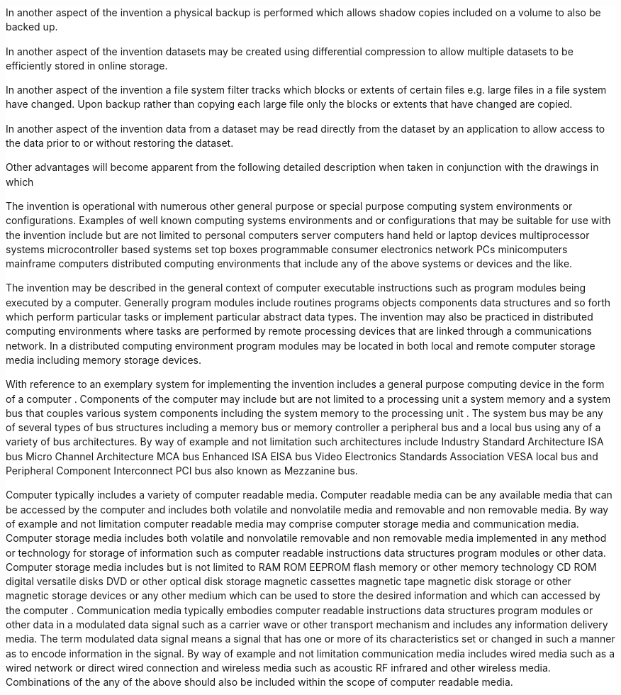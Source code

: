 In another aspect of the invention a physical backup is performed which allows shadow copies included on a volume to also be backed up.

In another aspect of the invention datasets may be created using differential compression to allow multiple datasets to be efficiently stored in online storage.

In another aspect of the invention a file system filter tracks which blocks or extents of certain files e.g. large files in a file system have changed. Upon backup rather than copying each large file only the blocks or extents that have changed are copied.

In another aspect of the invention data from a dataset may be read directly from the dataset by an application to allow access to the data prior to or without restoring the dataset.

Other advantages will become apparent from the following detailed description when taken in conjunction with the drawings in which 

The invention is operational with numerous other general purpose or special purpose computing system environments or configurations. Examples of well known computing systems environments and or configurations that may be suitable for use with the invention include but are not limited to personal computers server computers hand held or laptop devices multiprocessor systems microcontroller based systems set top boxes programmable consumer electronics network PCs minicomputers mainframe computers distributed computing environments that include any of the above systems or devices and the like.

The invention may be described in the general context of computer executable instructions such as program modules being executed by a computer. Generally program modules include routines programs objects components data structures and so forth which perform particular tasks or implement particular abstract data types. The invention may also be practiced in distributed computing environments where tasks are performed by remote processing devices that are linked through a communications network. In a distributed computing environment program modules may be located in both local and remote computer storage media including memory storage devices.

With reference to an exemplary system for implementing the invention includes a general purpose computing device in the form of a computer . Components of the computer may include but are not limited to a processing unit a system memory and a system bus that couples various system components including the system memory to the processing unit . The system bus may be any of several types of bus structures including a memory bus or memory controller a peripheral bus and a local bus using any of a variety of bus architectures. By way of example and not limitation such architectures include Industry Standard Architecture ISA bus Micro Channel Architecture MCA bus Enhanced ISA EISA bus Video Electronics Standards Association VESA local bus and Peripheral Component Interconnect PCI bus also known as Mezzanine bus.

Computer typically includes a variety of computer readable media. Computer readable media can be any available media that can be accessed by the computer and includes both volatile and nonvolatile media and removable and non removable media. By way of example and not limitation computer readable media may comprise computer storage media and communication media. Computer storage media includes both volatile and nonvolatile removable and non removable media implemented in any method or technology for storage of information such as computer readable instructions data structures program modules or other data. Computer storage media includes but is not limited to RAM ROM EEPROM flash memory or other memory technology CD ROM digital versatile disks DVD or other optical disk storage magnetic cassettes magnetic tape magnetic disk storage or other magnetic storage devices or any other medium which can be used to store the desired information and which can accessed by the computer . Communication media typically embodies computer readable instructions data structures program modules or other data in a modulated data signal such as a carrier wave or other transport mechanism and includes any information delivery media. The term modulated data signal means a signal that has one or more of its characteristics set or changed in such a manner as to encode information in the signal. By way of example and not limitation communication media includes wired media such as a wired network or direct wired connection and wireless media such as acoustic RF infrared and other wireless media. Combinations of the any of the above should also be included within the scope of computer readable media.
